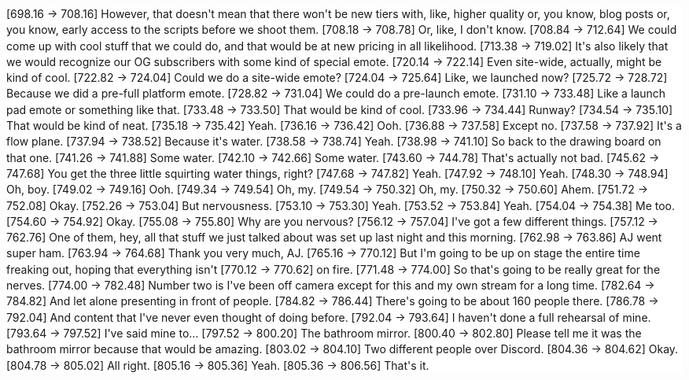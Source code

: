 [698.16 → 708.16] However, that doesn't mean that there won't be new tiers with, like, higher quality or, you know, blog posts or, you know, early access to the scripts before we shoot them.
[708.18 → 708.78] Or, like, I don't know.
[708.84 → 712.64] We could come up with cool stuff that we could do, and that would be at new pricing in all likelihood.
[713.38 → 719.02] It's also likely that we would recognize our OG subscribers with some kind of special emote.
[720.14 → 722.14] Even site-wide, actually, might be kind of cool.
[722.82 → 724.04] Could we do a site-wide emote?
[724.04 → 725.64] Like, we launched now?
[725.72 → 728.72] Because we did a pre-full platform emote.
[728.82 → 731.04] We could do a pre-launch emote.
[731.10 → 733.48] Like a launch pad emote or something like that.
[733.48 → 733.50] That would be kind of cool.
[733.96 → 734.44] Runway?
[734.54 → 735.10] That would be kind of neat.
[735.18 → 735.42] Yeah.
[736.16 → 736.42] Ooh.
[736.88 → 737.58] Except no.
[737.58 → 737.92] It's a flow plane.
[737.94 → 738.52] Because it's water.
[738.58 → 738.74] Yeah.
[738.98 → 741.10] So back to the drawing board on that one.
[741.26 → 741.88] Some water.
[742.10 → 742.66] Some water.
[743.60 → 744.78] That's actually not bad.
[745.62 → 747.68] You get the three little squirting water things, right?
[747.68 → 747.82] Yeah.
[747.92 → 748.10] Yeah.
[748.30 → 748.94] Oh, boy.
[749.02 → 749.16] Ooh.
[749.34 → 749.54] Oh, my.
[749.54 → 750.32] Oh, my.
[750.32 → 750.60] Ahem.
[751.72 → 752.08] Okay.
[752.26 → 753.04] But nervousness.
[753.10 → 753.30] Yeah.
[753.52 → 753.84] Yeah.
[754.04 → 754.38] Me too.
[754.60 → 754.92] Okay.
[755.08 → 755.80] Why are you nervous?
[756.12 → 757.04] I've got a few different things.
[757.12 → 762.76] One of them, hey, all that stuff we just talked about was set up last night and this morning.
[762.98 → 763.86] AJ went super ham.
[763.94 → 764.68] Thank you very much, AJ.
[765.16 → 770.12] But I'm going to be up on stage the entire time freaking out, hoping that everything isn't
[770.12 → 770.62] on fire.
[771.48 → 774.00] So that's going to be really great for the nerves.
[774.00 → 782.48] Number two is I've been off camera except for this and my own stream for a long time.
[782.64 → 784.82] And let alone presenting in front of people.
[784.82 → 786.44] There's going to be about 160 people there.
[786.78 → 792.04] And content that I've never even thought of doing before.
[792.04 → 793.64] I haven't done a full rehearsal of mine.
[793.64 → 797.52] I've said mine to...
[797.52 → 800.20] The bathroom mirror.
[800.40 → 802.80] Please tell me it was the bathroom mirror because that would be amazing.
[803.02 → 804.10] Two different people over Discord.
[804.36 → 804.62] Okay.
[804.78 → 805.02] All right.
[805.16 → 805.36] Yeah.
[805.36 → 806.56] That's it.